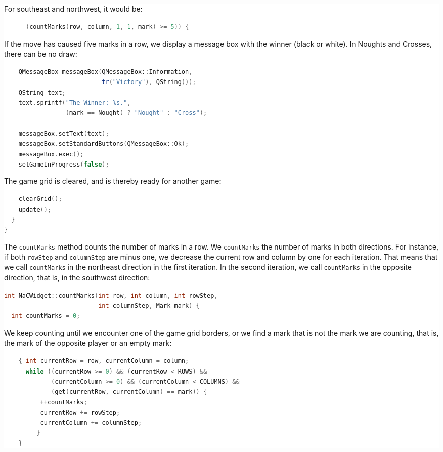 For southeast and northwest, it would be:

```cpp
      (countMarks(row, column, 1, 1, mark) >= 5)) { 
```

If the move has caused five marks in a row, we display a message box with the winner (black or white). In Noughts and Crosses, there can be no draw:

```cpp
    QMessageBox messageBox(QMessageBox::Information, 
                           tr("Victory"), QString()); 
    QString text; 
    text.sprintf("The Winner: %s.", 
                 (mark == Nought) ? "Nought" : "Cross"); 

    messageBox.setText(text); 
    messageBox.setStandardButtons(QMessageBox::Ok); 
    messageBox.exec(); 
    setGameInProgress(false); 
```

The game grid is cleared, and is thereby ready for another game:

```cpp
    clearGrid(); 
    update(); 
  } 
} 
```

The `countMarks` method counts the number of marks in a row. We `countMarks` the number of marks in both directions. For instance, if both `rowStep` and `columnStep` are minus one, we decrease the current row and column by one for each iteration. That means that we call `countMarks` in the northeast direction in the first iteration. In the second iteration, we call `countMarks` in the opposite direction, that is, in the southwest direction:

```cpp
int NaCWidget::countMarks(int row, int column, int rowStep, 
                          int columnStep, Mark mark) { 
  int countMarks = 0; 
```

We keep counting until we encounter one of the game grid borders, or we find a mark that is not the mark we are counting, that is, the mark of the opposite player or an empty mark:

```cpp
    { int currentRow = row, currentColumn = column; 
      while ((currentRow >= 0) && (currentRow < ROWS) && 
             (currentColumn >= 0) && (currentColumn < COLUMNS) && 
             (get(currentRow, currentColumn) == mark)) { 
          ++countMarks; 
          currentRow += rowStep; 
          currentColumn += columnStep; 
         } 
    } 
```
